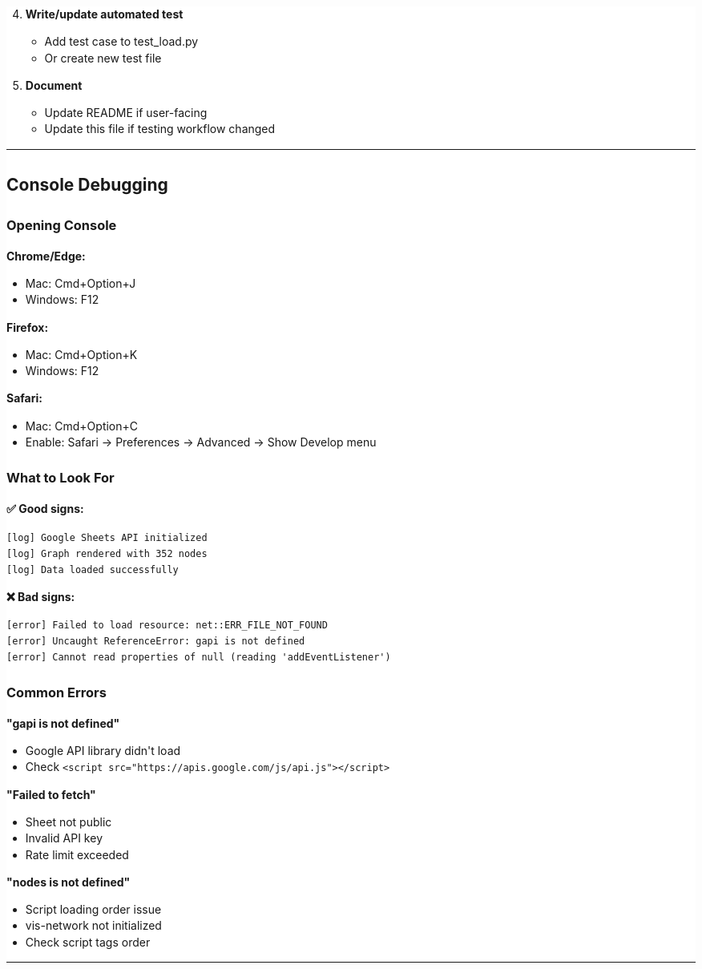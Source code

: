 4. **Write/update automated test**
   - Add test case to test_load.py
   - Or create new test file

5. **Document**
   - Update README if user-facing
   - Update this file if testing workflow changed

---

## Console Debugging

### Opening Console

**Chrome/Edge:**
- Mac: Cmd+Option+J
- Windows: F12

**Firefox:**
- Mac: Cmd+Option+K
- Windows: F12

**Safari:**
- Mac: Cmd+Option+C
- Enable: Safari → Preferences → Advanced → Show Develop menu

### What to Look For

**✅ Good signs:**
```
[log] Google Sheets API initialized
[log] Graph rendered with 352 nodes
[log] Data loaded successfully
```

**❌ Bad signs:**
```
[error] Failed to load resource: net::ERR_FILE_NOT_FOUND
[error] Uncaught ReferenceError: gapi is not defined
[error] Cannot read properties of null (reading 'addEventListener')
```

### Common Errors

**"gapi is not defined"**
- Google API library didn't load
- Check `<script src="https://apis.google.com/js/api.js"></script>`

**"Failed to fetch"**
- Sheet not public
- Invalid API key
- Rate limit exceeded

**"nodes is not defined"**
- Script loading order issue
- vis-network not initialized
- Check script tags order

---